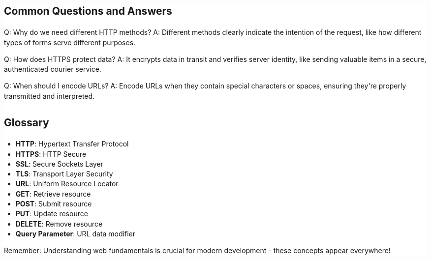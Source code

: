 ## Common Questions and Answers

Q: Why do we need different HTTP methods?
A: Different methods clearly indicate the intention of the request, like how different types of forms serve different purposes.

Q: How does HTTPS protect data?
A: It encrypts data in transit and verifies server identity, like sending valuable items in a secure, authenticated courier service.

Q: When should I encode URLs?
A: Encode URLs when they contain special characters or spaces, ensuring they're properly transmitted and interpreted.

## Glossary

- **HTTP**: Hypertext Transfer Protocol
- **HTTPS**: HTTP Secure
- **SSL**: Secure Sockets Layer
- **TLS**: Transport Layer Security
- **URL**: Uniform Resource Locator
- **GET**: Retrieve resource
- **POST**: Submit resource
- **PUT**: Update resource
- **DELETE**: Remove resource
- **Query Parameter**: URL data modifier

Remember: Understanding web fundamentals is crucial for modern development - these concepts appear everywhere!
